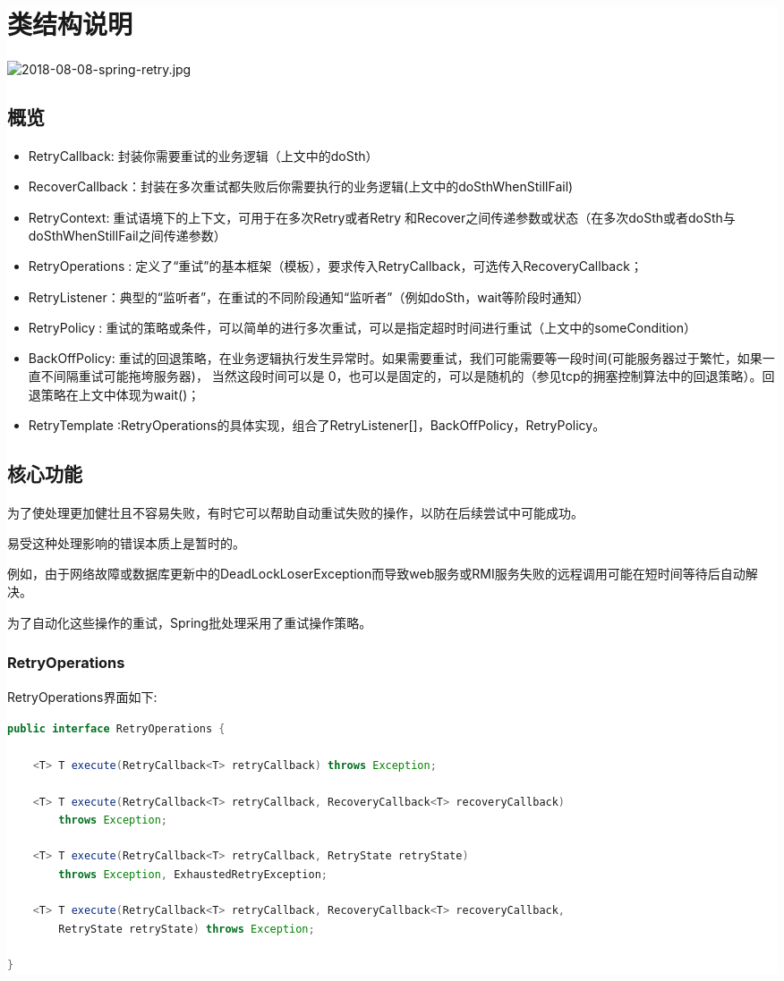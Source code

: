 # 类结构说明

![2018-08-08-spring-retry.jpg](https://raw.githubusercontent.com/houbb/resource/master/img/spring/2018-08-08-spring-retry.jpg)

## 概览

- RetryCallback: 封装你需要重试的业务逻辑（上文中的doSth）

- RecoverCallback：封装在多次重试都失败后你需要执行的业务逻辑(上文中的doSthWhenStillFail)

- RetryContext: 重试语境下的上下文，可用于在多次Retry或者Retry 和Recover之间传递参数或状态（在多次doSth或者doSth与doSthWhenStillFail之间传递参数）

- RetryOperations : 定义了“重试”的基本框架（模板），要求传入RetryCallback，可选传入RecoveryCallback；

- RetryListener：典型的“监听者”，在重试的不同阶段通知“监听者”（例如doSth，wait等阶段时通知）

- RetryPolicy : 重试的策略或条件，可以简单的进行多次重试，可以是指定超时时间进行重试（上文中的someCondition）

- BackOffPolicy: 重试的回退策略，在业务逻辑执行发生异常时。如果需要重试，我们可能需要等一段时间(可能服务器过于繁忙，如果一直不间隔重试可能拖垮服务器)，
当然这段时间可以是 0，也可以是固定的，可以是随机的（参见tcp的拥塞控制算法中的回退策略）。回退策略在上文中体现为wait()；

- RetryTemplate :RetryOperations的具体实现，组合了RetryListener[]，BackOffPolicy，RetryPolicy。

## 核心功能

为了使处理更加健壮且不容易失败，有时它可以帮助自动重试失败的操作，以防在后续尝试中可能成功。

易受这种处理影响的错误本质上是暂时的。

例如，由于网络故障或数据库更新中的DeadLockLoserException而导致web服务或RMI服务失败的远程调用可能在短时间等待后自动解决。

为了自动化这些操作的重试，Spring批处理采用了重试操作策略。


### RetryOperations

RetryOperations界面如下:

```java
public interface RetryOperations {

    <T> T execute(RetryCallback<T> retryCallback) throws Exception;

    <T> T execute(RetryCallback<T> retryCallback, RecoveryCallback<T> recoveryCallback)
        throws Exception;

    <T> T execute(RetryCallback<T> retryCallback, RetryState retryState)
        throws Exception, ExhaustedRetryException;

    <T> T execute(RetryCallback<T> retryCallback, RecoveryCallback<T> recoveryCallback,
        RetryState retryState) throws Exception;

}
```
